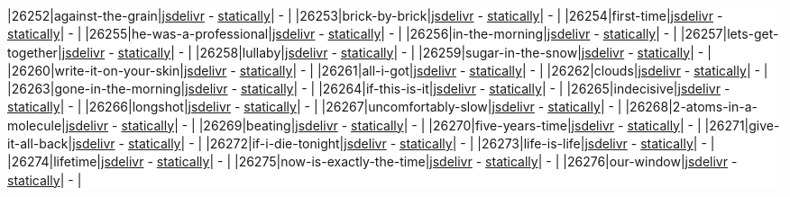 |26252|against-the-grain|[jsdelivr](https://cdn.jsdelivr.net/gh/dbchord/c7-1-3/25001-30000/26001-26500/against-the-grain.webp) - [statically](https://cdn.statically.io/gh/dbchord/c7-1-3/i/25001-30000/26001-26500/against-the-grain.webp)| - |
|26253|brick-by-brick|[jsdelivr](https://cdn.jsdelivr.net/gh/dbchord/c7-1-3/25001-30000/26001-26500/brick-by-brick.webp) - [statically](https://cdn.statically.io/gh/dbchord/c7-1-3/i/25001-30000/26001-26500/brick-by-brick.webp)| - |
|26254|first-time|[jsdelivr](https://cdn.jsdelivr.net/gh/dbchord/c7-1-3/25001-30000/26001-26500/first-time.webp) - [statically](https://cdn.statically.io/gh/dbchord/c7-1-3/i/25001-30000/26001-26500/first-time.webp)| - |
|26255|he-was-a-professional|[jsdelivr](https://cdn.jsdelivr.net/gh/dbchord/c7-1-3/25001-30000/26001-26500/he-was-a-professional.webp) - [statically](https://cdn.statically.io/gh/dbchord/c7-1-3/i/25001-30000/26001-26500/he-was-a-professional.webp)| - |
|26256|in-the-morning|[jsdelivr](https://cdn.jsdelivr.net/gh/dbchord/c7-1-3/25001-30000/26001-26500/in-the-morning.webp) - [statically](https://cdn.statically.io/gh/dbchord/c7-1-3/i/25001-30000/26001-26500/in-the-morning.webp)| - |
|26257|lets-get-together|[jsdelivr](https://cdn.jsdelivr.net/gh/dbchord/c7-1-3/25001-30000/26001-26500/lets-get-together.webp) - [statically](https://cdn.statically.io/gh/dbchord/c7-1-3/i/25001-30000/26001-26500/lets-get-together.webp)| - |
|26258|lullaby|[jsdelivr](https://cdn.jsdelivr.net/gh/dbchord/c7-1-3/25001-30000/26001-26500/lullaby.webp) - [statically](https://cdn.statically.io/gh/dbchord/c7-1-3/i/25001-30000/26001-26500/lullaby.webp)| - |
|26259|sugar-in-the-snow|[jsdelivr](https://cdn.jsdelivr.net/gh/dbchord/c7-1-3/25001-30000/26001-26500/sugar-in-the-snow.webp) - [statically](https://cdn.statically.io/gh/dbchord/c7-1-3/i/25001-30000/26001-26500/sugar-in-the-snow.webp)| - |
|26260|write-it-on-your-skin|[jsdelivr](https://cdn.jsdelivr.net/gh/dbchord/c7-1-3/25001-30000/26001-26500/write-it-on-your-skin.webp) - [statically](https://cdn.statically.io/gh/dbchord/c7-1-3/i/25001-30000/26001-26500/write-it-on-your-skin.webp)| - |
|26261|all-i-got|[jsdelivr](https://cdn.jsdelivr.net/gh/dbchord/c7-1-3/25001-30000/26001-26500/all-i-got.webp) - [statically](https://cdn.statically.io/gh/dbchord/c7-1-3/i/25001-30000/26001-26500/all-i-got.webp)| - |
|26262|clouds|[jsdelivr](https://cdn.jsdelivr.net/gh/dbchord/c7-1-3/25001-30000/26001-26500/clouds.webp) - [statically](https://cdn.statically.io/gh/dbchord/c7-1-3/i/25001-30000/26001-26500/clouds.webp)| - |
|26263|gone-in-the-morning|[jsdelivr](https://cdn.jsdelivr.net/gh/dbchord/c7-1-3/25001-30000/26001-26500/gone-in-the-morning.webp) - [statically](https://cdn.statically.io/gh/dbchord/c7-1-3/i/25001-30000/26001-26500/gone-in-the-morning.webp)| - |
|26264|if-this-is-it|[jsdelivr](https://cdn.jsdelivr.net/gh/dbchord/c7-1-3/25001-30000/26001-26500/if-this-is-it.webp) - [statically](https://cdn.statically.io/gh/dbchord/c7-1-3/i/25001-30000/26001-26500/if-this-is-it.webp)| - |
|26265|indecisive|[jsdelivr](https://cdn.jsdelivr.net/gh/dbchord/c7-1-3/25001-30000/26001-26500/indecisive.webp) - [statically](https://cdn.statically.io/gh/dbchord/c7-1-3/i/25001-30000/26001-26500/indecisive.webp)| - |
|26266|longshot|[jsdelivr](https://cdn.jsdelivr.net/gh/dbchord/c7-1-3/25001-30000/26001-26500/longshot.webp) - [statically](https://cdn.statically.io/gh/dbchord/c7-1-3/i/25001-30000/26001-26500/longshot.webp)| - |
|26267|uncomfortably-slow|[jsdelivr](https://cdn.jsdelivr.net/gh/dbchord/c7-1-3/25001-30000/26001-26500/uncomfortably-slow.webp) - [statically](https://cdn.statically.io/gh/dbchord/c7-1-3/i/25001-30000/26001-26500/uncomfortably-slow.webp)| - |
|26268|2-atoms-in-a-molecule|[jsdelivr](https://cdn.jsdelivr.net/gh/dbchord/c7-1-3/25001-30000/26001-26500/2-atoms-in-a-molecule.webp) - [statically](https://cdn.statically.io/gh/dbchord/c7-1-3/i/25001-30000/26001-26500/2-atoms-in-a-molecule.webp)| - |
|26269|beating|[jsdelivr](https://cdn.jsdelivr.net/gh/dbchord/c7-1-3/25001-30000/26001-26500/beating.webp) - [statically](https://cdn.statically.io/gh/dbchord/c7-1-3/i/25001-30000/26001-26500/beating.webp)| - |
|26270|five-years-time|[jsdelivr](https://cdn.jsdelivr.net/gh/dbchord/c7-1-3/25001-30000/26001-26500/five-years-time.webp) - [statically](https://cdn.statically.io/gh/dbchord/c7-1-3/i/25001-30000/26001-26500/five-years-time.webp)| - |
|26271|give-it-all-back|[jsdelivr](https://cdn.jsdelivr.net/gh/dbchord/c7-1-3/25001-30000/26001-26500/give-it-all-back.webp) - [statically](https://cdn.statically.io/gh/dbchord/c7-1-3/i/25001-30000/26001-26500/give-it-all-back.webp)| - |
|26272|if-i-die-tonight|[jsdelivr](https://cdn.jsdelivr.net/gh/dbchord/c7-1-3/25001-30000/26001-26500/if-i-die-tonight.webp) - [statically](https://cdn.statically.io/gh/dbchord/c7-1-3/i/25001-30000/26001-26500/if-i-die-tonight.webp)| - |
|26273|life-is-life|[jsdelivr](https://cdn.jsdelivr.net/gh/dbchord/c7-1-3/25001-30000/26001-26500/life-is-life.webp) - [statically](https://cdn.statically.io/gh/dbchord/c7-1-3/i/25001-30000/26001-26500/life-is-life.webp)| - |
|26274|lifetime|[jsdelivr](https://cdn.jsdelivr.net/gh/dbchord/c7-1-3/25001-30000/26001-26500/lifetime.webp) - [statically](https://cdn.statically.io/gh/dbchord/c7-1-3/i/25001-30000/26001-26500/lifetime.webp)| - |
|26275|now-is-exactly-the-time|[jsdelivr](https://cdn.jsdelivr.net/gh/dbchord/c7-1-3/25001-30000/26001-26500/now-is-exactly-the-time.webp) - [statically](https://cdn.statically.io/gh/dbchord/c7-1-3/i/25001-30000/26001-26500/now-is-exactly-the-time.webp)| - |
|26276|our-window|[jsdelivr](https://cdn.jsdelivr.net/gh/dbchord/c7-1-3/25001-30000/26001-26500/our-window.webp) - [statically](https://cdn.statically.io/gh/dbchord/c7-1-3/i/25001-30000/26001-26500/our-window.webp)| - |